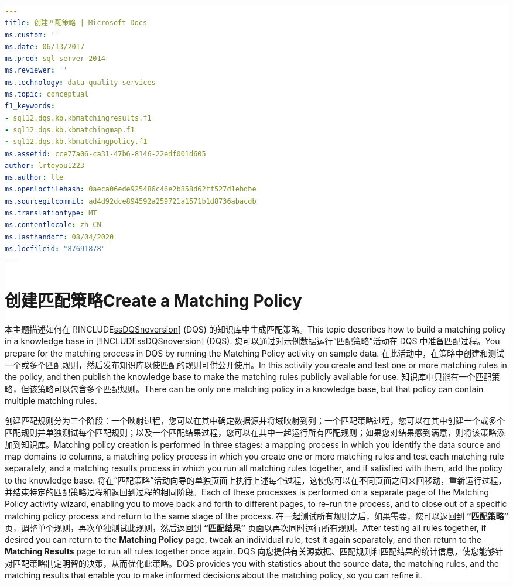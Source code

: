 ```yaml
---
title: 创建匹配策略 | Microsoft Docs
ms.custom: ''
ms.date: 06/13/2017
ms.prod: sql-server-2014
ms.reviewer: ''
ms.technology: data-quality-services
ms.topic: conceptual
f1_keywords:
- sql12.dqs.kb.kbmatchingresults.f1
- sql12.dqs.kb.kbmatchingmap.f1
- sql12.dqs.kb.kbmatchingpolicy.f1
ms.assetid: cce77a06-ca31-47b6-8146-22edf001d605
author: lrtoyou1223
ms.author: lle
ms.openlocfilehash: 0aeca06ede925486c46e2b858d62ff527d1ebdbe
ms.sourcegitcommit: ad4d92dce894592a259721a1571b1d8736abacdb
ms.translationtype: MT
ms.contentlocale: zh-CN
ms.lasthandoff: 08/04/2020
ms.locfileid: "87691878"
---
```

# <a name="create-a-matching-policy"></a><span data-ttu-id="f8f9a-102">创建匹配策略</span><span class="sxs-lookup"><span data-stu-id="f8f9a-102">Create a Matching Policy</span></span>
  <span data-ttu-id="f8f9a-103">本主题描述如何在 [!INCLUDE[ssDQSnoversion](../includes/ssdqsnoversion-md.md)] (DQS) 的知识库中生成匹配策略。</span><span class="sxs-lookup"><span data-stu-id="f8f9a-103">This topic describes how to build a matching policy in a knowledge base in [!INCLUDE[ssDQSnoversion](../includes/ssdqsnoversion-md.md)] (DQS).</span></span> <span data-ttu-id="f8f9a-104">您可以通过对示例数据运行“匹配策略”活动在 DQS 中准备匹配过程。</span><span class="sxs-lookup"><span data-stu-id="f8f9a-104">You prepare for the matching process in DQS by running the Matching Policy activity on sample data.</span></span> <span data-ttu-id="f8f9a-105">在此活动中，在策略中创建和测试一个或多个匹配规则，然后发布知识库以使匹配的规则可供公开使用。</span><span class="sxs-lookup"><span data-stu-id="f8f9a-105">In this activity you create and test one or more matching rules in the policy, and then publish the knowledge base to make the matching rules publicly available for use.</span></span> <span data-ttu-id="f8f9a-106">知识库中只能有一个匹配策略，但该策略可以包含多个匹配规则。</span><span class="sxs-lookup"><span data-stu-id="f8f9a-106">There can be only one matching policy in a knowledge base, but that policy can contain multiple matching rules.</span></span>  
  
 <span data-ttu-id="f8f9a-107">创建匹配规则分为三个阶段：一个映射过程，您可以在其中确定数据源并将域映射到列；一个匹配策略过程，您可以在其中创建一个或多个匹配规则并单独测试每个匹配规则；以及一个匹配结果过程，您可以在其中一起运行所有匹配规则；如果您对结果感到满意，则将该策略添加到知识库。</span><span class="sxs-lookup"><span data-stu-id="f8f9a-107">Matching policy creation is performed in three stages: a mapping process in which you identify the data source and map domains to columns, a matching policy process in which you create one or more matching rules and test each matching rule separately, and a matching results process in which you run all matching rules together, and if satisfied with them, add the policy to the knowledge base.</span></span> <span data-ttu-id="f8f9a-108">将在“匹配策略”活动向导的单独页面上执行上述每个过程，这使您可以在不同页面之间来回移动，重新运行过程，并结束特定的匹配策略过程和返回到过程的相同阶段。</span><span class="sxs-lookup"><span data-stu-id="f8f9a-108">Each of these processes is performed on a separate page of the Matching Policy activity wizard, enabling you to move back and forth to different pages, to re-run the process, and to close out of a specific matching policy process and return to the same stage of the process.</span></span> <span data-ttu-id="f8f9a-109">在一起测试所有规则之后，如果需要，您可以返回到 **“匹配策略”** 页，调整单个规则，再次单独测试此规则，然后返回到 **“匹配结果”** 页面以再次同时运行所有规则。</span><span class="sxs-lookup"><span data-stu-id="f8f9a-109">After testing all rules together, if desired you can return to the **Matching Policy** page, tweak an individual rule, test it again separately, and then return to the **Matching Results** page to run all rules together once again.</span></span> <span data-ttu-id="f8f9a-110">DQS 向您提供有关源数据、匹配规则和匹配结果的统计信息，使您能够针对匹配策略制定明智的决策，从而优化此策略。</span><span class="sxs-lookup"><span data-stu-id="f8f9a-110">DQS provides you with statistics about the source data, the matching rules, and the matching results that enable you to make informed decisions about the matching policy, so you can refine it.</span></span>  
  